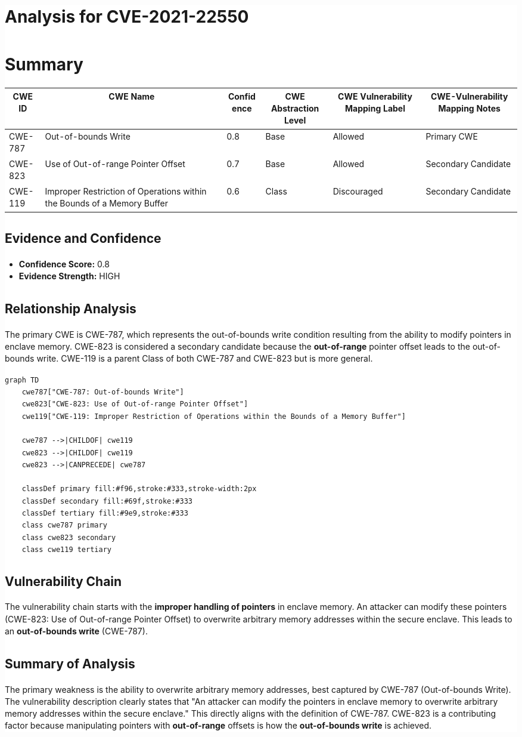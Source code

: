 # Analysis for CVE-2021-22550

# Summary
| CWE ID | CWE Name | Confidence | CWE Abstraction Level | CWE Vulnerability Mapping Label | CWE-Vulnerability Mapping Notes |
|---|---|---|---|---|---|
| CWE-787 | Out-of-bounds Write | 0.8 | Base | Allowed | Primary CWE |
| CWE-823 | Use of Out-of-range Pointer Offset | 0.7 | Base | Allowed | Secondary Candidate |
| CWE-119 | Improper Restriction of Operations within the Bounds of a Memory Buffer | 0.6 | Class | Discouraged | Secondary Candidate |

## Evidence and Confidence

*   **Confidence Score:** 0.8
*   **Evidence Strength:** HIGH

## Relationship Analysis
The primary CWE is CWE-787, which represents the out-of-bounds write condition resulting from the ability to modify pointers in enclave memory. CWE-823 is considered a secondary candidate because the **out-of-range** pointer offset leads to the out-of-bounds write. CWE-119 is a parent Class of both CWE-787 and CWE-823 but is more general.

```mermaid
graph TD
    cwe787["CWE-787: Out-of-bounds Write"]
    cwe823["CWE-823: Use of Out-of-range Pointer Offset"]
    cwe119["CWE-119: Improper Restriction of Operations within the Bounds of a Memory Buffer"]

    cwe787 -->|CHILDOF| cwe119
    cwe823 -->|CHILDOF| cwe119
    cwe823 -->|CANPRECEDE| cwe787

    classDef primary fill:#f96,stroke:#333,stroke-width:2px
    classDef secondary fill:#69f,stroke:#333
    classDef tertiary fill:#9e9,stroke:#333
    class cwe787 primary
    class cwe823 secondary
    class cwe119 tertiary
```

## Vulnerability Chain
The vulnerability chain starts with the **improper handling of pointers** in enclave memory. An attacker can modify these pointers (CWE-823: Use of Out-of-range Pointer Offset) to overwrite arbitrary memory addresses within the secure enclave. This leads to an **out-of-bounds write** (CWE-787).

## Summary of Analysis
The primary weakness is the ability to overwrite arbitrary memory addresses, best captured by CWE-787 (Out-of-bounds Write). The vulnerability description clearly states that "An attacker can modify the pointers in enclave memory to overwrite arbitrary memory addresses within the secure enclave." This directly aligns with the definition of CWE-787. CWE-823 is a contributing factor because manipulating pointers with **out-of-range** offsets is how the **out-of-bounds write** is achieved.
